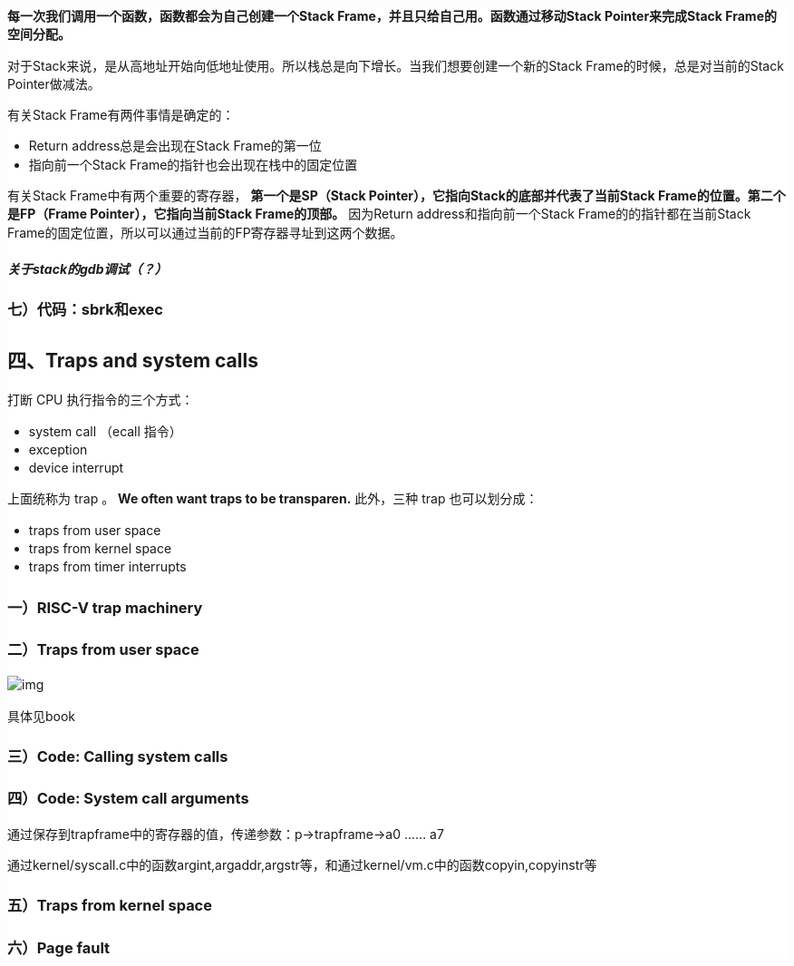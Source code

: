    **每一次我们调用一个函数，函数都会为自己创建一个Stack Frame，并且只给自己用。函数通过移动Stack Pointer来完成Stack Frame的空间分配。**
   
   对于Stack来说，是从高地址开始向低地址使用。所以栈总是向下增长。当我们想要创建一个新的Stack Frame的时候，总是对当前的Stack Pointer做减法。
   
   有关Stack Frame有两件事情是确定的：
   
   - Return address总是会出现在Stack Frame的第一位
   - 指向前一个Stack Frame的指针也会出现在栈中的固定位置
   
   有关Stack Frame中有两个重要的寄存器， **第一个是SP（Stack Pointer），它指向Stack的底部并代表了当前Stack Frame的位置。第二个是FP（Frame Pointer），它指向当前Stack Frame的顶部。** 因为Return address和指向前一个Stack Frame的的指针都在当前Stack Frame的固定位置，所以可以通过当前的FP寄存器寻址到这两个数据。
   
   ##### 关于stack的gdb调试（？）
   
   ### 七）代码：sbrk和exec
   
   
   
   ## 四、Traps and system calls
   
   打断 CPU 执行指令的三个方式：
   
   - system call （ecall 指令）
   - exception
   - device interrupt
   
   上面统称为 trap 。 **We often want traps to be transparen.** 此外，三种 trap 也可以划分成：
   
   - traps from user space
   - traps from kernel space
   - traps from timer interrupts
   
   ### 一）RISC-V trap machinery
   
   
   
   ### 二）Traps from user space
   
   ![img](https://github.com/PiperLiu/CS-courses-notes/raw/master/notes/mit6.s081/docs/drafts/images/2022040401.png)
   
   具体见book
   
   ### 三）Code: Calling system calls
   
   
   
   ### 四）Code: System call arguments
   
   通过保存到trapframe中的寄存器的值，传递参数：p->trapframe->a0 ...... a7
   
   通过kernel/syscall.c中的函数argint,argaddr,argstr等，和通过kernel/vm.c中的函数copyin,copyinstr等
   
   ### 五）Traps from kernel space
   
   
   
   ### 六）Page fault
   